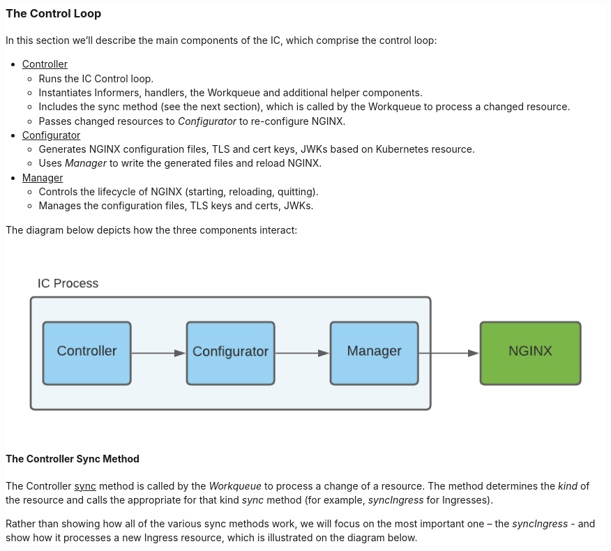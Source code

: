 ### The Control Loop

In this section we’ll describe the main components of the IC, which comprise the control loop:
* [Controller](https://github.com/nginxinc/kubernetes-ingress/blob/v1.11.0/internal/k8s/controller.go#L90)
    * Runs the IC Control loop.
    * Instantiates Informers, handlers, the Workqueue and additional helper components.
    * Includes the sync method (see the next section), which is called by the Workqueue to process a changed resource.
    * Passes changed resources to *Configurator* to re-configure NGINX.
* [Configurator](https://github.com/nginxinc/kubernetes-ingress/blob/v1.11.0/internal/configs/configurator.go#L95)
    * Generates NGINX configuration files, TLS and cert keys, JWKs based on Kubernetes resource.
    * Uses *Manager* to write the generated files and reload NGINX.
* [Manager](https://github.com/nginxinc/kubernetes-ingress/blob/v1.11.0/internal/nginx/manager.go#L52)
    * Controls the lifecycle of NGINX (starting, reloading, quitting).
    * Manages the configuration files, TLS keys and certs, JWKs.

The diagram below depicts how the three components interact:

![Control loop](how-nginx-ingress-controller-works-images/control-loop.png)

#### The Controller Sync Method

The Controller [sync](https://github.com/nginxinc/kubernetes-ingress/blob/v1.11.0/internal/k8s/controller.go#L663) method is called by the *Workqueue* to process a change of a resource. The method determines the *kind* of the resource and calls the appropriate for that kind *sync* method (for example, *syncIngress* for Ingresses).

Rather than showing how all of the various sync methods work, we will focus on the most important one  – the *syncIngress* - and show how it processes a new Ingress resource, which is illustrated on the diagram below.
